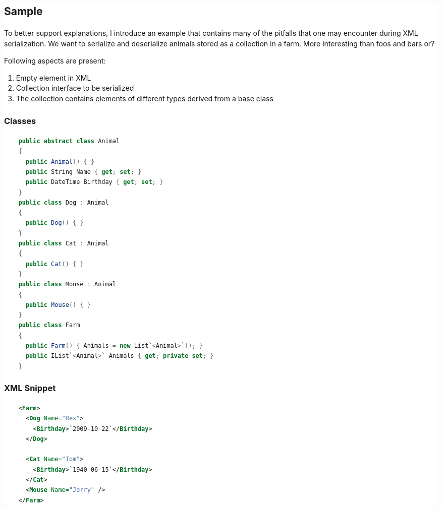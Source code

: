 ## Sample

To better support explanations, I introduce an example that contains many of the pitfalls that one may encounter during XML serialization. We want to serialize and deserialize animals stored as a collection in a farm. More interesting than foos and bars or?

Following aspects are present:

 1.  Empty element in XML
 2.  Collection interface to be serialized
 3.  The collection contains elements of different types derived from a base class

### Classes

```csharp
	public abstract class Animal
	{
	  public Animal() { }
	  public String Name { get; set; }
	  public DateTime Birthday { get; set; }
	}
	public class Dog : Animal
	{
	  public Dog() { }
	}
	public class Cat : Animal
	{
	  public Cat() { }
	}
	public class Mouse : Animal
	{
	  public Mouse() { }
	}
	public class Farm
	{
	  public Farm() { Animals = new List`<Animal>`(); }
	  public IList`<Animal>` Animals { get; private set; }
	}
```

### XML Snippet

```xml
	<Farm>
	  <Dog Name="Rex">
	    <Birthday>`2009-10-22`</Birthday>
	  </Dog>
	
	  <Cat Name="Tom">
	    <Birthday>`1940-06-15`</Birthday>
	  </Cat>
	  <Mouse Name="Jerry" />
	</Farm>
```

